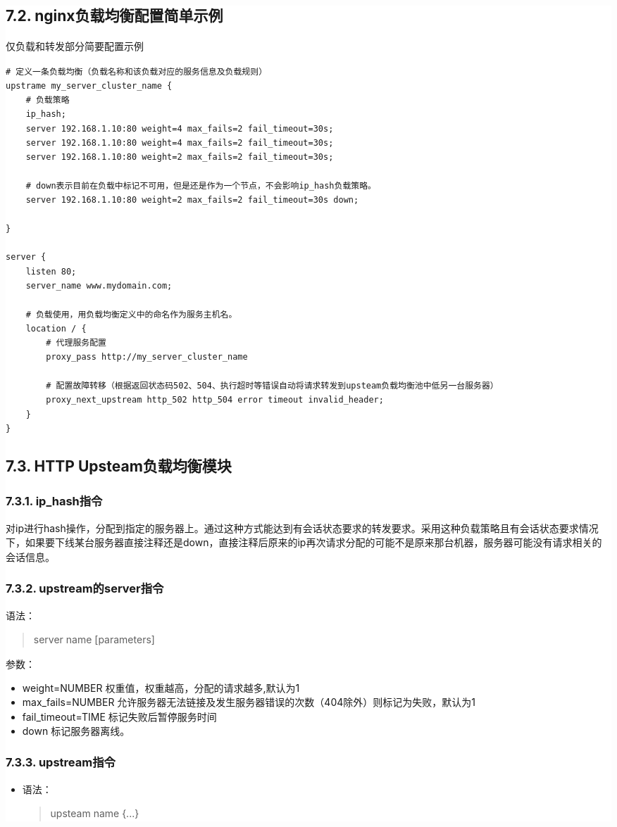 ## 7.2. nginx负载均衡配置简单示例
仅负载和转发部分简要配置示例
```
# 定义一条负载均衡（负载名称和该负载对应的服务信息及负载规则）
upstrame my_server_cluster_name {
    # 负载策略
    ip_hash;
    server 192.168.1.10:80 weight=4 max_fails=2 fail_timeout=30s;
    server 192.168.1.10:80 weight=4 max_fails=2 fail_timeout=30s;
    server 192.168.1.10:80 weight=2 max_fails=2 fail_timeout=30s;    

    # down表示目前在负载中标记不可用，但是还是作为一个节点，不会影响ip_hash负载策略。
    server 192.168.1.10:80 weight=2 max_fails=2 fail_timeout=30s down;    
    
}

server {
    listen 80;
    server_name www.mydomain.com;

    # 负载使用，用负载均衡定义中的命名作为服务主机名。
    location / {
        # 代理服务配置
        proxy_pass http://my_server_cluster_name

        # 配置故障转移（根据返回状态码502、504、执行超时等错误自动将请求转发到upsteam负载均衡池中低另一台服务器）
        proxy_next_upstream http_502 http_504 error timeout invalid_header;
    }
}
```

## 7.3. HTTP Upsteam负载均衡模块
### 7.3.1. ip_hash指令
对ip进行hash操作，分配到指定的服务器上。通过这种方式能达到有会话状态要求的转发要求。采用这种负载策略且有会话状态要求情况下，如果要下线某台服务器直接注释还是down，直接注释后原来的ip再次请求分配的可能不是原来那台机器，服务器可能没有请求相关的会话信息。

### 7.3.2. upstream的server指令
语法：
> server name [parameters]

参数：
* weight=NUMBER 权重值，权重越高，分配的请求越多,默认为1
* max_fails=NUMBER 允许服务器无法链接及发生服务器错误的次数（404除外）则标记为失败，默认为1
* fail_timeout=TIME 标记失败后暂停服务时间
* down 标记服务器离线。

### 7.3.3. upstream指令
* 语法： 
  > upsteam name {...}
